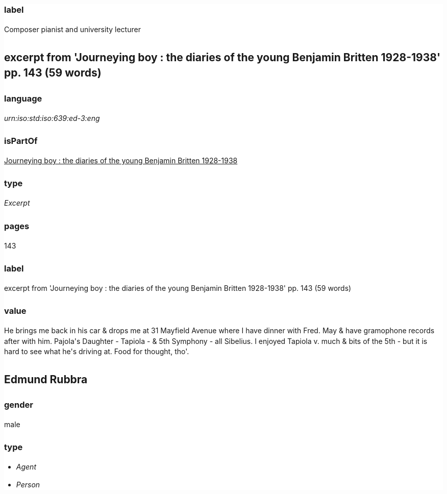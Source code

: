 ### label


Composer pianist and university lecturer

## excerpt from 'Journeying boy : the diaries of the young Benjamin Britten 1928-1938' pp. 143 (59 words)

### language


*urn:iso:std:iso:639:ed-3:eng*

### isPartOf


[Journeying boy : the diaries of the young Benjamin Britten 1928-1938](#Journeying-boy-the-diaries-of-the-young-Benjamin-Britten-1928-1938)

### type


*Excerpt*

### pages


143

### label


excerpt from 'Journeying boy : the diaries of the young Benjamin Britten 1928-1938' pp. 143 (59 words)

### value


<p>He brings me back in his car &amp; drops me at 31 Mayfield Avenue where I have dinner with Fred. May &amp; have gramophone records after with him. Pajola's Daughter - Tapiola - &amp; 5th Symphony - all Sibelius. I enjoyed Tapiola v. much &amp; bits of the 5th - but it is hard to see what he's driving at. Food for thought, tho'.</p>

## Edmund Rubbra

### gender


male

### type

 - *Agent*

 - *Person*
